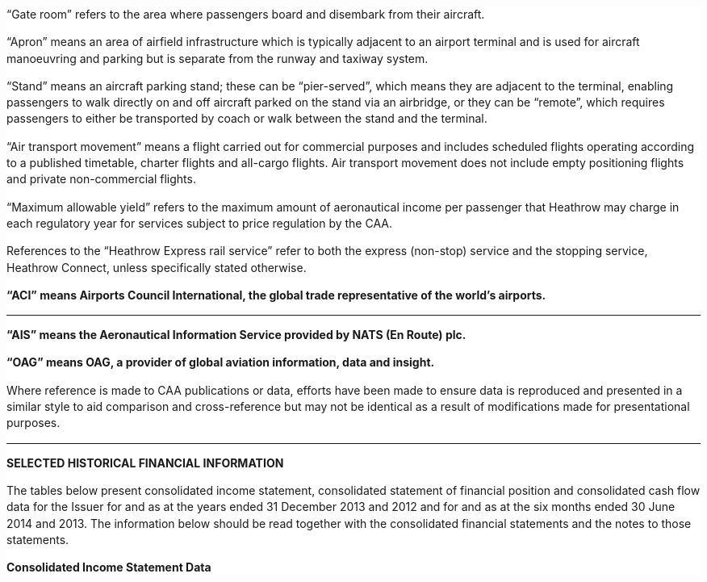 “Gate room” refers to the area where passengers board and disembark from their aircraft.

“Apron” means an area of airfield infrastructure which is typically adjacent to an airport terminal and is used for
aircraft manoeuvring and parking but is separate from the runway and taxiway system.

“Stand” means an aircraft parking stand; these can be “pier-served”, which means they are adjacent to the terminal,
enabling passengers to walk directly on and off aircraft parked on the stand via an airbridge, or they can be “remote”,
which requires passengers to either be transported by coach or walk between the stand and the terminal.

“Air transport movement” means a flight carried out for commercial purposes and includes scheduled flights
operating according to a published timetable, charter flights and all-cargo flights. Air transport movement does not
include empty positioning flights and private non-commercial flights.

“Maximum allowable yield” refers to the maximum amount of aeronautical income per passenger that Heathrow may
charge in each regulatory year for services subject to price regulation by the CAA.

References to the “Heathrow Express rail service” refer to both the express (non-stop) service and the stopping
service, Heathrow Connect, unless specifically stated otherwise.

**“ACI” means Airports Council International, the global trade representative of the world’s airports.**


-----

**“AIS” means the Aeronautical Information Service provided by NATS (En Route) plc.**

**“OAG” means OAG, a provider of global aviation information, data and insight.**

Where reference is made to CAA publications or data, efforts have been made to ensure data is reproduced and
presented in a similar style to aid comparison and cross-reference but may not be identical as a result of modifications
made for presentational purposes.


-----

**SELECTED HISTORICAL FINANCIAL INFORMATION**

The tables below present consolidated income statement, consolidated statement of financial position and consolidated
cash flow data for the Issuer for and as at the years ended 31 December 2013 and 2012 and for and as at the six months
ended 30 June 2014 and 2013. The information below should be read together with the consolidated financial
statements and the notes to those statements.

**Consolidated Income Statement Data**
